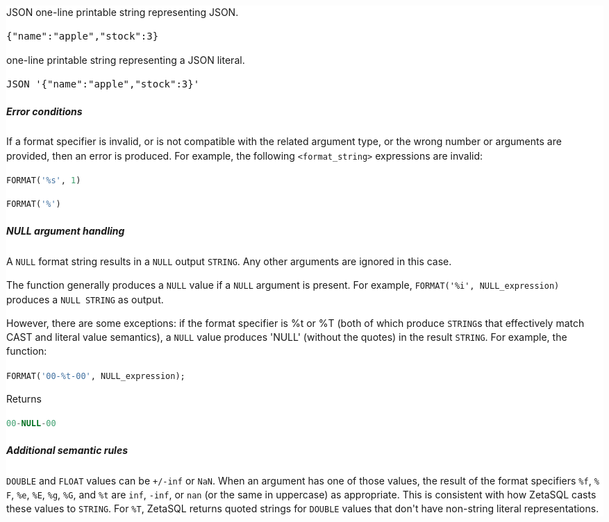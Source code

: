  
  <tr>
    <td>JSON</td>
    <td>
      one-line printable string representing JSON.<br />
      <pre class="lang-json prettyprint">{"name":"apple","stock":3}</pre>
    </td>
    <td>
      one-line printable string representing a JSON literal.<br />
      <pre class="lang-sql prettyprint">JSON '{"name":"apple","stock":3}'</pre>
    </td>
  </tr>
 
</table>

##### Error conditions 
<a id="error_format_specifiers"></a>

If a format specifier is invalid, or is not compatible with the related
argument type, or the wrong number or arguments are provided, then an error is
produced.  For example, the following `<format_string>` expressions are invalid:

```sql
FORMAT('%s', 1)
```

```sql
FORMAT('%')
```

##### NULL argument handling 
<a id="null_format_specifiers"></a>

A `NULL` format string results in a `NULL` output `STRING`. Any other arguments
are ignored in this case.

The function generally produces a `NULL` value if a `NULL` argument is present.
For example, `FORMAT('%i', NULL_expression)` produces a `NULL STRING` as
output.

However, there are some exceptions: if the format specifier is %t or %T
(both of which produce `STRING`s that effectively match CAST and literal value
semantics), a `NULL` value produces 'NULL' (without the quotes) in the result
`STRING`. For example, the function:

```sql
FORMAT('00-%t-00', NULL_expression);
```

Returns

```sql
00-NULL-00
```

##### Additional semantic rules 
<a id="rules_format_specifiers"></a>

`DOUBLE` and
`FLOAT` values can be `+/-inf` or `NaN`.
When an argument has one of those values, the result of the format specifiers
`%f`, `%F`, `%e`, `%E`, `%g`, `%G`, and `%t` are `inf`, `-inf`, or `nan`
(or the same in uppercase) as appropriate.  This is consistent with how
ZetaSQL casts these values to `STRING`.  For `%T`,
ZetaSQL returns quoted strings for
`DOUBLE` values that don't have non-string literal
representations.
